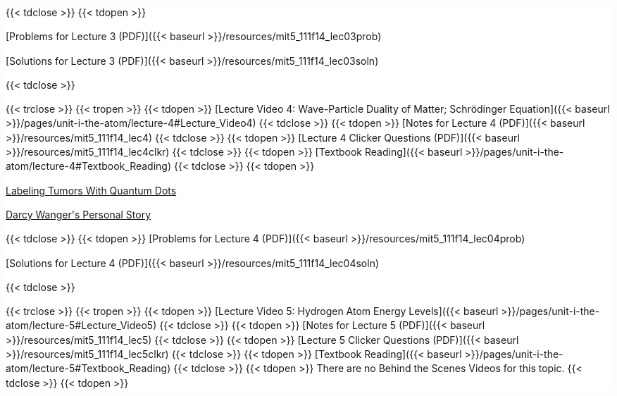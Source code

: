
{{< tdclose >}}
{{< tdopen >}}


[Problems for Lecture 3 (PDF)]({{< baseurl >}}/resources/mit5_111f14_lec03prob)

[Solutions for Lecture 3 (PDF)]({{< baseurl >}}/resources/mit5_111f14_lec03soln)


{{< tdclose >}}

{{< trclose >}}
{{< tropen >}}
{{< tdopen >}}
[Lecture Video 4: Wave-Particle Duality of Matter; Schrödinger Equation]({{< baseurl >}}/pages/unit-i-the-atom/lecture-4#Lecture_Video4)
{{< tdclose >}}
{{< tdopen >}}
[Notes for Lecture 4 (PDF)]({{< baseurl >}}/resources/mit5_111f14_lec4)
{{< tdclose >}}
{{< tdopen >}}
[Lecture 4 Clicker Questions (PDF)]({{< baseurl >}}/resources/mit5_111f14_lec4clkr)
{{< tdclose >}}
{{< tdopen >}}
[Textbook Reading]({{< baseurl >}}/pages/unit-i-the-atom/lecture-4#Textbook_Reading)
{{< tdclose >}}
{{< tdopen >}}


[Labeling Tumors With Quantum Dots](http://techtv.mit.edu/videos/24170-labeling-tumors-with-quantum-dots)

[Darcy Wanger's Personal Story](http://techtv.mit.edu/videos/24169-darcy-wanger-s-personal-story)


{{< tdclose >}}
{{< tdopen >}}
[Problems for Lecture 4 (PDF)]({{< baseurl >}}/resources/mit5_111f14_lec04prob)

[Solutions for Lecture 4 (PDF)]({{< baseurl >}}/resources/mit5_111f14_lec04soln)


{{< tdclose >}}

{{< trclose >}}
{{< tropen >}}
{{< tdopen >}}
[Lecture Video 5: Hydrogen Atom Energy Levels]({{< baseurl >}}/pages/unit-i-the-atom/lecture-5#Lecture_Video5)
{{< tdclose >}}
{{< tdopen >}}
[Notes for Lecture 5 (PDF)]({{< baseurl >}}/resources/mit5_111f14_lec5)
{{< tdclose >}}
{{< tdopen >}}
[Lecture 5 Clicker Questions (PDF)]({{< baseurl >}}/resources/mit5_111f14_lec5clkr)
{{< tdclose >}}
{{< tdopen >}}
[Textbook Reading]({{< baseurl >}}/pages/unit-i-the-atom/lecture-5#Textbook_Reading)
{{< tdclose >}}
{{< tdopen >}}
There are no Behind the Scenes Videos for this topic.
{{< tdclose >}}
{{< tdopen >}}
